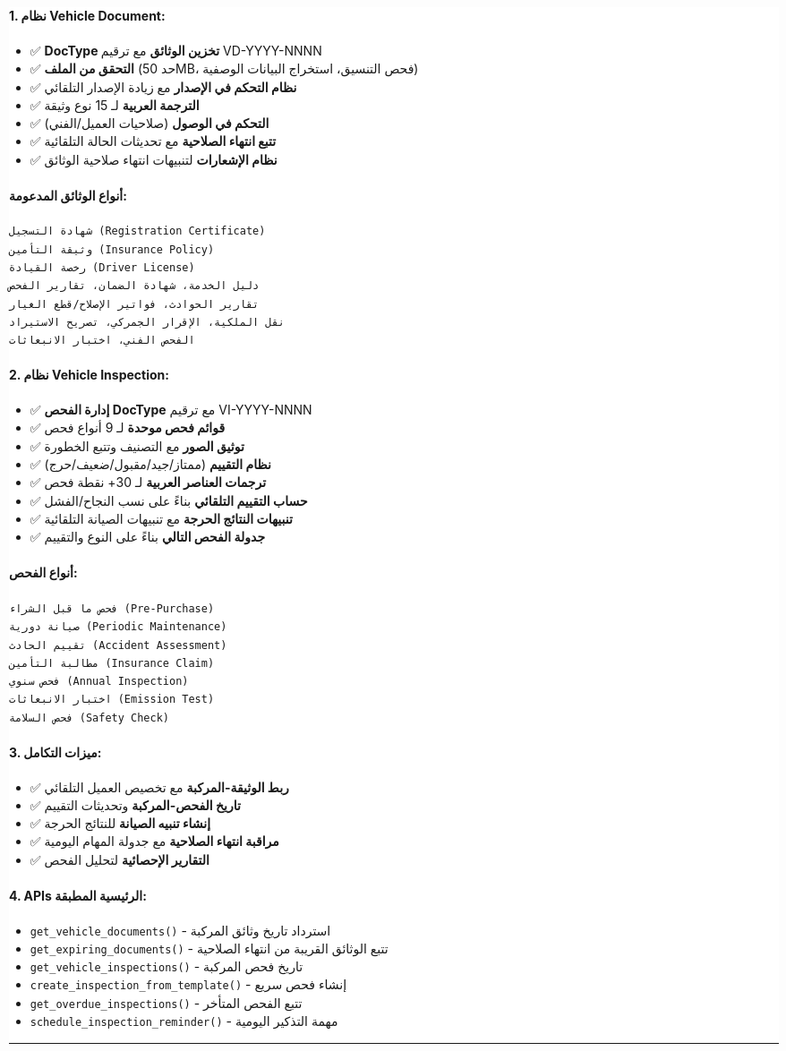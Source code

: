 #### **1. نظام Vehicle Document:**
- ✅ **DocType تخزين الوثائق** مع ترقيم VD-YYYY-NNNN
- ✅ **التحقق من الملف** (حد 50MB، فحص التنسيق، استخراج البيانات الوصفية)
- ✅ **نظام التحكم في الإصدار** مع زيادة الإصدار التلقائي
- ✅ **الترجمة العربية** لـ 15 نوع وثيقة
- ✅ **التحكم في الوصول** (صلاحيات العميل/الفني)
- ✅ **تتبع انتهاء الصلاحية** مع تحديثات الحالة التلقائية
- ✅ **نظام الإشعارات** لتنبيهات انتهاء صلاحية الوثائق

#### **أنواع الوثائق المدعومة:**
```
شهادة التسجيل (Registration Certificate)
وثيقة التأمين (Insurance Policy)
رخصة القيادة (Driver License)
دليل الخدمة، شهادة الضمان، تقارير الفحص
تقارير الحوادث، فواتير الإصلاح/قطع الغيار
نقل الملكية، الإقرار الجمركي، تصريح الاستيراد
الفحص الفني، اختبار الانبعاثات
```

#### **2. نظام Vehicle Inspection:**
- ✅ **إدارة الفحص DocType** مع ترقيم VI-YYYY-NNNN
- ✅ **قوائم فحص موحدة** لـ 9 أنواع فحص
- ✅ **توثيق الصور** مع التصنيف وتتبع الخطورة
- ✅ **نظام التقييم** (ممتاز/جيد/مقبول/ضعيف/حرج)
- ✅ **ترجمات العناصر العربية** لـ 30+ نقطة فحص
- ✅ **حساب التقييم التلقائي** بناءً على نسب النجاح/الفشل
- ✅ **تنبيهات النتائج الحرجة** مع تنبيهات الصيانة التلقائية
- ✅ **جدولة الفحص التالي** بناءً على النوع والتقييم

#### **أنواع الفحص:**
```
فحص ما قبل الشراء (Pre-Purchase)
صيانة دورية (Periodic Maintenance)
تقييم الحادث (Accident Assessment)
مطالبة التأمين (Insurance Claim)
فحص سنوي (Annual Inspection)
اختبار الانبعاثات (Emission Test)
فحص السلامة (Safety Check)
```

#### **3. ميزات التكامل:**
- ✅ **ربط الوثيقة-المركبة** مع تخصيص العميل التلقائي
- ✅ **تاريخ الفحص-المركبة** وتحديثات التقييم
- ✅ **إنشاء تنبيه الصيانة** للنتائج الحرجة
- ✅ **مراقبة انتهاء الصلاحية** مع جدولة المهام اليومية
- ✅ **التقارير الإحصائية** لتحليل الفحص

#### **4. APIs الرئيسية المطبقة:**
- `get_vehicle_documents()` - استرداد تاريخ وثائق المركبة
- `get_expiring_documents()` - تتبع الوثائق القريبة من انتهاء الصلاحية
- `get_vehicle_inspections()` - تاريخ فحص المركبة
- `create_inspection_from_template()` - إنشاء فحص سريع
- `get_overdue_inspections()` - تتبع الفحص المتأخر
- `schedule_inspection_reminder()` - مهمة التذكير اليومية

---